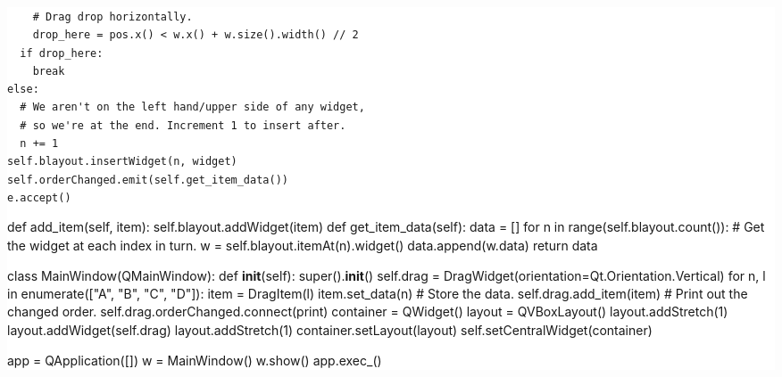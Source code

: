         # Drag drop horizontally.
        drop_here = pos.x() < w.x() + w.size().width() // 2
      if drop_here:
        break
    else:
      # We aren't on the left hand/upper side of any widget,
      # so we're at the end. Increment 1 to insert after.
      n += 1
    self.blayout.insertWidget(n, widget)
    self.orderChanged.emit(self.get_item_data())
    e.accept()
  def add_item(self, item):
    self.blayout.addWidget(item)
  def get_item_data(self):
    data = []
    for n in range(self.blayout.count()):
      # Get the widget at each index in turn.
      w = self.blayout.itemAt(n).widget()
      data.append(w.data)
    return data

class MainWindow(QMainWindow):
  def __init__(self):
    super().__init__()
    self.drag = DragWidget(orientation=Qt.Orientation.Vertical)
    for n, l in enumerate(["A", "B", "C", "D"]):
      item = DragItem(l)
      item.set_data(n) # Store the data.
      self.drag.add_item(item)
    # Print out the changed order.
    self.drag.orderChanged.connect(print)
    container = QWidget()
    layout = QVBoxLayout()
    layout.addStretch(1)
    layout.addWidget(self.drag)
    layout.addStretch(1)
    container.setLayout(layout)
    self.setCentralWidget(container)

app = QApplication([])
w = MainWindow()
w.show()
app.exec_()

